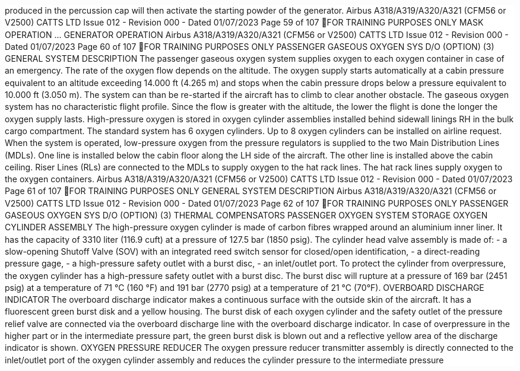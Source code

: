 produced in the percussion cap will then activate the starting powder of
the generator.
Airbus A318/A319/A320/A321 (CFM56 or V2500)
CATTS LTD
Issue 012 - Revision 000 - Dated 01/07/2023 Page 59 of 107
FOR TRAINING PURPOSES ONLY
MASK OPERATION ... GENERATOR OPERATION
Airbus A318/A319/A320/A321 (CFM56 or V2500)
CATTS LTD
Issue 012 - Revision 000 - Dated 01/07/2023 Page 60 of 107
FOR TRAINING PURPOSES ONLY
PASSENGER GASEOUS OXYGEN SYS D/O (OPTION) (3) GENERAL SYSTEM DESCRIPTION
The passenger gaseous oxygen system supplies oxygen to each oxygen
container in case of an emergency. The rate of the oxygen flow depends
on the altitude. The oxygen supply starts automatically at a cabin
pressure equivalent to an altitude exceeding 14.000 ft (4.265 m) and
stops when the cabin pressure drops below a pressure equivalent to
10.000 ft (3.050 m). The system can than be re-started if the aircraft
has to climb to clear another obstacle. The gaseous oxygen system has no
characteristic flight profile. Since the flow is greater with the
altitude, the lower the flight is done the longer the oxygen supply
lasts. High-pressure oxygen is stored in oxygen cylinder assemblies
installed behind sidewall linings RH in the bulk cargo compartment. The
standard system has 6 oxygen cylinders. Up to 8 oxygen cylinders can be
installed on airline request. When the system is operated, low-pressure
oxygen from the pressure regulators is supplied to the two Main
Distribution Lines (MDLs). One line is installed below the cabin floor
along the LH side of the aircraft. The other line is installed above the
cabin ceiling. Riser Lines (RLs) are connected to the MDLs to supply
oxygen to the hat rack lines. The hat rack lines supply oxygen to the
oxygen containers.
Airbus A318/A319/A320/A321 (CFM56 or V2500)
CATTS LTD
Issue 012 - Revision 000 - Dated 01/07/2023 Page 61 of 107
FOR TRAINING PURPOSES ONLY
GENERAL SYSTEM DESCRIPTION
Airbus A318/A319/A320/A321 (CFM56 or V2500)
CATTS LTD
Issue 012 - Revision 000 - Dated 01/07/2023 Page 62 of 107
FOR TRAINING PURPOSES ONLY
PASSENGER GASEOUS OXYGEN SYS D/O (OPTION) (3) THERMAL COMPENSATORS
PASSENGER OXYGEN SYSTEM STORAGE OXYGEN CYLINDER ASSEMBLY The
high-pressure oxygen cylinder is made of carbon fibres wrapped around an
aluminium inner liner. It has the capacity of 3310 liter (116.9 cuft) at
a pressure of 127.5 bar (1850 psig). The cylinder head valve assembly is
made of: - a slow-opening Shutoff Valve (SOV) with an integrated reed
switch sensor for closed/open identification, - a direct-reading
pressure gage, - a high-pressure safety outlet with a burst disc, - an
inlet/outlet port. To protect the cylinder from overpressure, the oxygen
cylinder has a high-pressure safety outlet with a burst disc. The burst
disc will rupture at a pressure of 169 bar (2451 psig) at a temperature
of 71 °C (160 °F) and 191 bar (2770 psig) at a temperature of 21 °C
(70°F).
OVERBOARD DISCHARGE INDICATOR The overboard discharge indicator makes a
continuous surface with the outside skin of the aircraft. It has a
fluorescent green burst disk and a yellow housing. The burst disk of
each oxygen cylinder and the safety outlet of the pressure relief valve
are connected via the overboard discharge line with the overboard
discharge indicator. In case of overpressure in the higher part or in
the intermediate pressure part, the green burst disk is blown out and a
reflective yellow area of the discharge indicator is shown.
OXYGEN PRESSURE REDUCER The oxygen pressure reducer transmitter assembly
is directly connected to the inlet/outlet port of the oxygen cylinder
assembly and reduces the cylinder pressure to the intermediate pressure